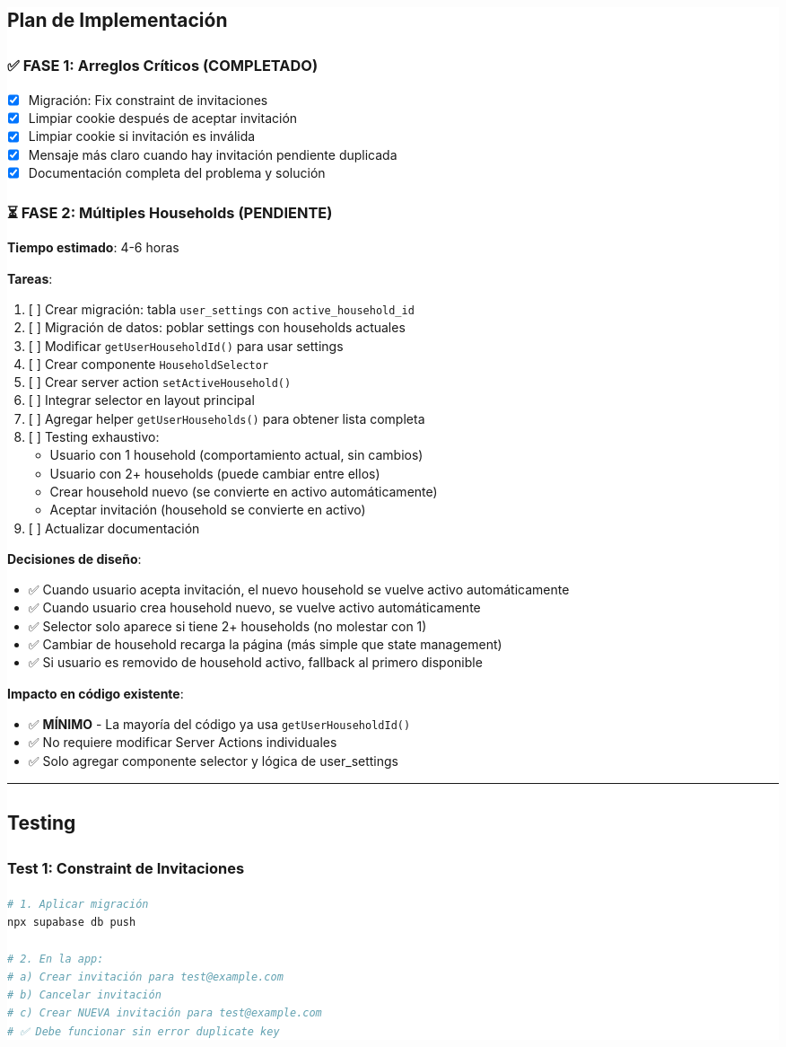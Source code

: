 
## Plan de Implementación

### ✅ FASE 1: Arreglos Críticos (COMPLETADO)

- [x] Migración: Fix constraint de invitaciones
- [x] Limpiar cookie después de aceptar invitación
- [x] Limpiar cookie si invitación es inválida
- [x] Mensaje más claro cuando hay invitación pendiente duplicada
- [x] Documentación completa del problema y solución

### ⏳ FASE 2: Múltiples Households (PENDIENTE)

**Tiempo estimado**: 4-6 horas

**Tareas**:
1. [ ] Crear migración: tabla `user_settings` con `active_household_id`
2. [ ] Migración de datos: poblar settings con households actuales
3. [ ] Modificar `getUserHouseholdId()` para usar settings
4. [ ] Crear componente `HouseholdSelector`
5. [ ] Crear server action `setActiveHousehold()`
6. [ ] Integrar selector en layout principal
7. [ ] Agregar helper `getUserHouseholds()` para obtener lista completa
8. [ ] Testing exhaustivo:
   - Usuario con 1 household (comportamiento actual, sin cambios)
   - Usuario con 2+ households (puede cambiar entre ellos)
   - Crear household nuevo (se convierte en activo automáticamente)
   - Aceptar invitación (household se convierte en activo)
9. [ ] Actualizar documentación

**Decisiones de diseño**:
- ✅ Cuando usuario acepta invitación, el nuevo household se vuelve activo automáticamente
- ✅ Cuando usuario crea household nuevo, se vuelve activo automáticamente
- ✅ Selector solo aparece si tiene 2+ households (no molestar con 1)
- ✅ Cambiar de household recarga la página (más simple que state management)
- ✅ Si usuario es removido de household activo, fallback al primero disponible

**Impacto en código existente**: 
- ✅ **MÍNIMO** - La mayoría del código ya usa `getUserHouseholdId()`
- ✅ No requiere modificar Server Actions individuales
- ✅ Solo agregar componente selector y lógica de user_settings

---

## Testing

### Test 1: Constraint de Invitaciones

```bash
# 1. Aplicar migración
npx supabase db push

# 2. En la app:
# a) Crear invitación para test@example.com
# b) Cancelar invitación
# c) Crear NUEVA invitación para test@example.com
# ✅ Debe funcionar sin error duplicate key
```
